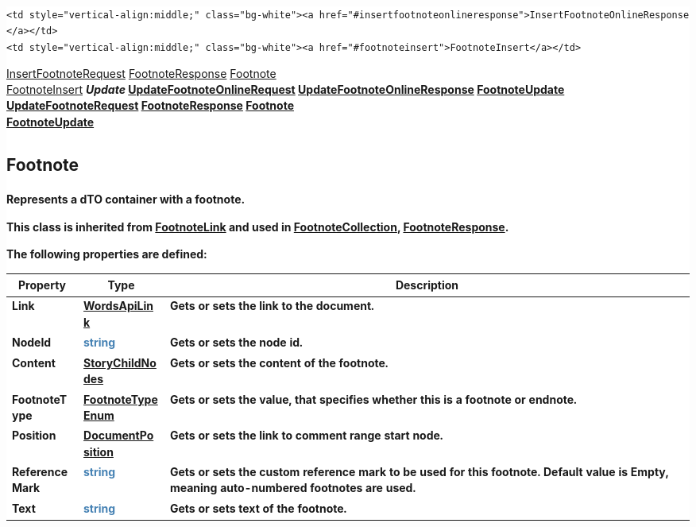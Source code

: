     <td style="vertical-align:middle;" class="bg-white"><a href="#insertfootnoteonlineresponse">InsertFootnoteOnlineResponse</a></td>
    <td style="vertical-align:middle;" class="bg-white"><a href="#footnoteinsert">FootnoteInsert</a></td>
  </tr>
  <tr>
    <td style="vertical-align:middle;" class="bg-white"><a href="#insertfootnoterequest">InsertFootnoteRequest</a></td>
    <td style="vertical-align:middle;" class="bg-white"><a href="#footnoteresponse">FootnoteResponse</a></td>
    <td style="vertical-align:middle;" class="bg-white"><a href="#footnote">Footnote</a></br><a href="#footnoteinsert">FootnoteInsert</a></td>
  </tr>
  <tr>
    <td style="vertical-align:middle;" class="bg-white" rowspan="2"><strong><i>Update</i><strong></td>
    <td style="vertical-align:middle;" class="bg-white"><a href="#updatefootnoteonlinerequest">UpdateFootnoteOnlineRequest</a></td>
    <td style="vertical-align:middle;" class="bg-white"><a href="#updatefootnoteonlineresponse">UpdateFootnoteOnlineResponse</a></td>
    <td style="vertical-align:middle;" class="bg-white"><a href="#footnoteupdate">FootnoteUpdate</a></td>
  </tr>
  <tr>
    <td style="vertical-align:middle;" class="bg-white"><a href="#updatefootnoterequest">UpdateFootnoteRequest</a></td>
    <td style="vertical-align:middle;" class="bg-white"><a href="#footnoteresponse">FootnoteResponse</a></td>
    <td style="vertical-align:middle;" class="bg-white"><a href="#footnote">Footnote</a></br><a href="#footnoteupdate">FootnoteUpdate</a></td>
  </tr>
  </tbody>
</table>


## Footnote

Represents a dTO container with a footnote.

This class is inherited from [FootnoteLink](#footnotelink) and used in [FootnoteCollection](#footnotecollection), [FootnoteResponse](#footnoteresponse).

The following properties are defined:

| Property             | Type                                          | Description |
|----------------------|-----------------------------------------------|-------------|
| Link                 | [WordsApiLink](/words/spec/wordsapi#wordsapilink) | Gets or sets the link to the document. |
| NodeId               | <span style="color:SteelBlue;">string</span>  | Gets or sets the node id. |
| Content              | [StoryChildNodes](/words/spec/document#storychildnodes) | Gets or sets the content of the footnote. |
| FootnoteType         | [FootnoteTypeEnum](#footnote.footnotetypeenum) | Gets or sets the value, that specifies whether this is a footnote or endnote. |
| Position             | [DocumentPosition](/words/spec/document#documentposition) | Gets or sets the link to comment range start node. |
| ReferenceMark        | <span style="color:SteelBlue;">string</span>  | Gets or sets the custom reference mark to be used for this footnote. Default value is Empty, meaning auto-numbered footnotes are used. |
| Text                 | <span style="color:SteelBlue;">string</span>  | Gets or sets text of the footnote. |
